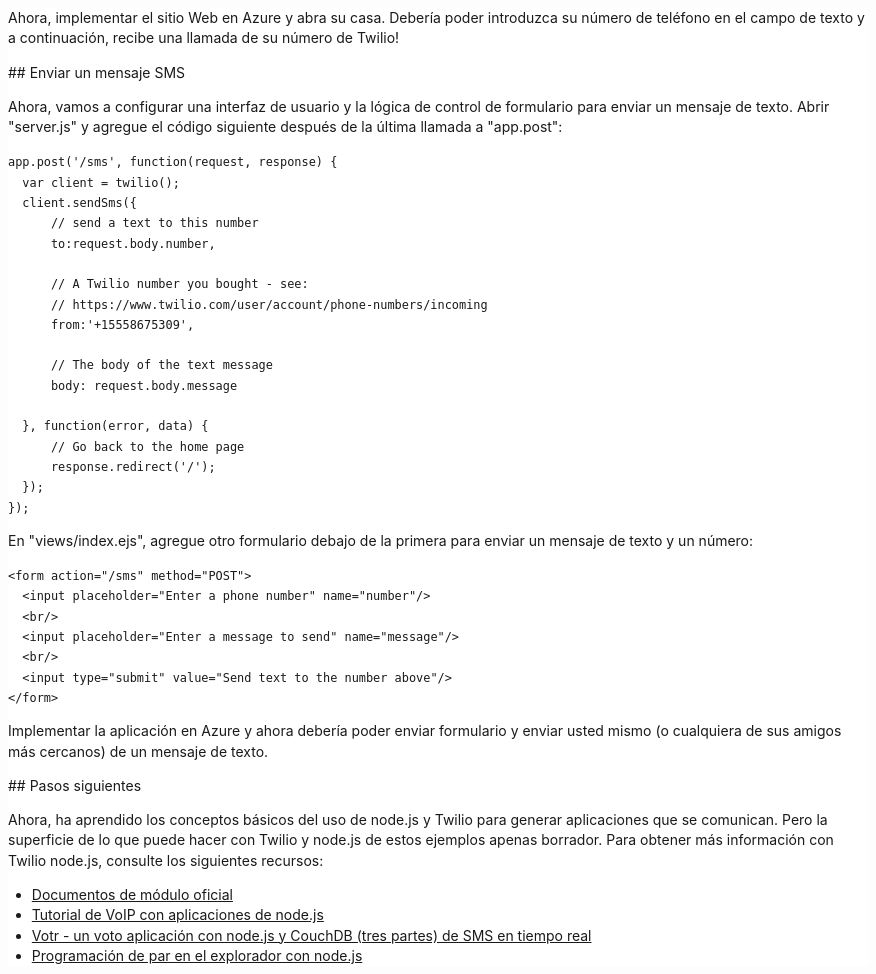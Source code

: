 Ahora, implementar el sitio Web en Azure y abra su casa.  Debería poder introduzca su número de teléfono en el campo de texto y a continuación, recibe una llamada de su número de Twilio!

<a id="sendmessage"/>
## <a name="send-an-sms-message"></a>Enviar un mensaje SMS

Ahora, vamos a configurar una interfaz de usuario y la lógica de control de formulario para enviar un mensaje de texto.  Abrir "server.js" y agregue el código siguiente después de la última llamada a "app.post":

    app.post('/sms', function(request, response) {
      var client = twilio();
      client.sendSms({
          // send a text to this number
          to:request.body.number,

          // A Twilio number you bought - see:
          // https://www.twilio.com/user/account/phone-numbers/incoming
          from:'+15558675309',

          // The body of the text message
          body: request.body.message
          
      }, function(error, data) {
          // Go back to the home page
          response.redirect('/');
      });
    });

En "views/index.ejs", agregue otro formulario debajo de la primera para enviar un mensaje de texto y un número:

    <form action="/sms" method="POST">
      <input placeholder="Enter a phone number" name="number"/>
      <br/>
      <input placeholder="Enter a message to send" name="message"/>
      <br/>
      <input type="submit" value="Send text to the number above"/>
    </form>

Implementar la aplicación en Azure y ahora debería poder enviar formulario y enviar usted mismo (o cualquiera de sus amigos más cercanos) de un mensaje de texto.

<a id="nextsteps"/>
## <a name="next-steps"></a>Pasos siguientes

Ahora, ha aprendido los conceptos básicos del uso de node.js y Twilio para generar aplicaciones que se comunican.  Pero la superficie de lo que puede hacer con Twilio y node.js de estos ejemplos apenas borrador.  Para obtener más información con Twilio node.js, consulte los siguientes recursos:

* [Documentos de módulo oficial][docs]
* [Tutorial de VoIP con aplicaciones de node.js][voipnode]
* [Votr - un voto aplicación con node.js y CouchDB (tres partes) de SMS en tiempo real][votr]
* [Programación de par en el explorador con node.js][pair]


[purchase_phone]: https://www.twilio.com/user/account/phone-numbers/available/local
[twiml]: https://www.twilio.com/docs/api/twiml
[signup]: http://ahoy.twilio.com/azure
[azure_new_site]: /app-service-web/web-sites-nodejs-develop-deploy-mac.md
[twilio_dashboard]: https://www.twilio.com/user/account
[NPM]: http://npmjs.org
[express]: http://expressjs.com
[voipnode]: http://www.twilio.com/blog/2013/04/introduction-to-twilio-client-with-node-js.html
[docs]: http://twilio.github.io/twilio-node/
[votr]: http://www.twilio.com/blog/2012/09/building-a-real-time-sms-voting-app-part-1-node-js-couchdb.html
[pair]: http://www.twilio.com/blog/2013/06/pair-programming-in-the-browser-with-twilio.html
[azure-admin-console]: ./media/partner-twilio-nodejs-how-to-use-voice-sms/twilio_1.png